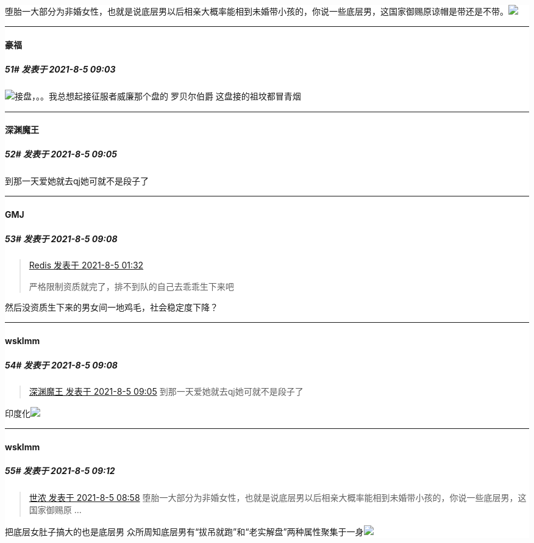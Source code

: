 
堕胎一大部分为非婚女性，也就是说底层男以后相亲大概率能相到未婚带小孩的，你说一些底层男，这国家御赐原谅帽是带还是不带。<img src="https://static.saraba1st.com/image/smiley/face2017/037.png" referrerpolicy="no-referrer">


*****

####  豪福  
##### 51#       发表于 2021-8-5 09:03


<img src="https://static.saraba1st.com/image/smiley/face2017/066.png" referrerpolicy="no-referrer">接盘，。。我总想起接征服者威廉那个盘的 罗贝尔伯爵 这盘接的祖坟都冒青烟


*****

####  深渊魔王  
##### 52#       发表于 2021-8-5 09:05


到那一天爱她就去qj她可就不是段子了


*****

####  GMJ  
##### 53#       发表于 2021-8-5 09:08


<blockquote><a href="httphttps://bbs.saraba1st.com/2b/forum.php?mod=redirect&amp;goto=findpost&amp;pid=52243213&amp;ptid=2019160" target="_blank">Redis 发表于 2021-8-5 01:32</a>

严格限制资质就完了，排不到队的自己去乖乖生下来吧</blockquote>
然后没资质生下来的男女间一地鸡毛，社会稳定度下降？


*****

####  wsklmm  
##### 54#       发表于 2021-8-5 09:08


<blockquote><a href="httphttps://bbs.saraba1st.com/2b/forum.php?mod=redirect&amp;goto=findpost&amp;pid=52244311&amp;ptid=2019160" target="_blank">深渊魔王 发表于 2021-8-5 09:05</a>
到那一天爱她就去qj她可就不是段子了</blockquote>
印度化<img src="https://static.saraba1st.com/image/smiley/face2017/037.png" referrerpolicy="no-referrer">


*****

####  wsklmm  
##### 55#       发表于 2021-8-5 09:12


<blockquote><a href="httphttps://bbs.saraba1st.com/2b/forum.php?mod=redirect&amp;goto=findpost&amp;pid=52244262&amp;ptid=2019160" target="_blank">世浓 发表于 2021-8-5 08:58</a>
堕胎一大部分为非婚女性，也就是说底层男以后相亲大概率能相到未婚带小孩的，你说一些底层男，这国家御赐原 ...</blockquote>
把底层女肚子搞大的也是底层男 众所周知底层男有“拔吊就跑”和“老实解盘”两种属性聚集于一身<img src="https://static.saraba1st.com/image/smiley/face2017/037.png" referrerpolicy="no-referrer">

